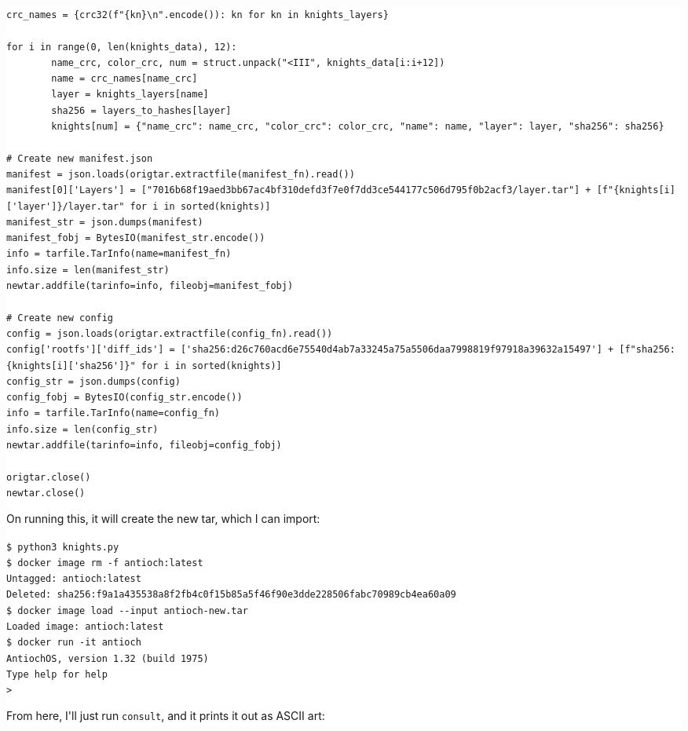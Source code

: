 
    crc_names = {crc32(f"{kn}\n".encode()): kn for kn in knights_layers}

    for i in range(0, len(knights_data), 12):
            name_crc, color_crc, num = struct.unpack("<III", knights_data[i:i+12])
            name = crc_names[name_crc]
            layer = knights_layers[name]
            sha256 = layers_to_hashes[layer]
            knights[num] = {"name_crc": name_crc, "color_crc": color_crc, "name": name, "layer": layer, "sha256": sha256}

    # Create new manifest.json
    manifest = json.loads(origtar.extractfile(manifest_fn).read())
    manifest[0]['Layers'] = ["7016b68f19aed3bb67ac4bf310defd3f7e0f7dd3ce544177c506d795f0b2acf3/layer.tar"] + [f"{knights[i]['layer']}/layer.tar" for i in sorted(knights)]
    manifest_str = json.dumps(manifest)
    manifest_fobj = BytesIO(manifest_str.encode())
    info = tarfile.TarInfo(name=manifest_fn)
    info.size = len(manifest_str)
    newtar.addfile(tarinfo=info, fileobj=manifest_fobj)

    # Create new config
    config = json.loads(origtar.extractfile(config_fn).read())
    config['rootfs']['diff_ids'] = ['sha256:d26c760acd6e75540d4ab7a33245a75a5506daa7998819f97918a39632a15497'] + [f"sha256:{knights[i]['sha256']}" for i in sorted(knights)]
    config_str = json.dumps(config)
    config_fobj = BytesIO(config_str.encode())
    info = tarfile.TarInfo(name=config_fn)
    info.size = len(config_str)
    newtar.addfile(tarinfo=info, fileobj=config_fobj)

    origtar.close()
    newtar.close()  



On running this, it will create the new tar, which I can import:



    $ python3 knights.py 
    $ docker image rm -f antioch:latest 
    Untagged: antioch:latest
    Deleted: sha256:f9a1a435538a8f2fb4c0f15b85a5f46f90e3dde228506fabc70989cb4ea60a09
    $ docker image load --input antioch-new.tar 
    Loaded image: antioch:latest
    $ docker run -it antioch
    AntiochOS, version 1.32 (build 1975)
    Type help for help
    > 



From here, I'll just run `consult`, and it prints it out as ASCII art:
